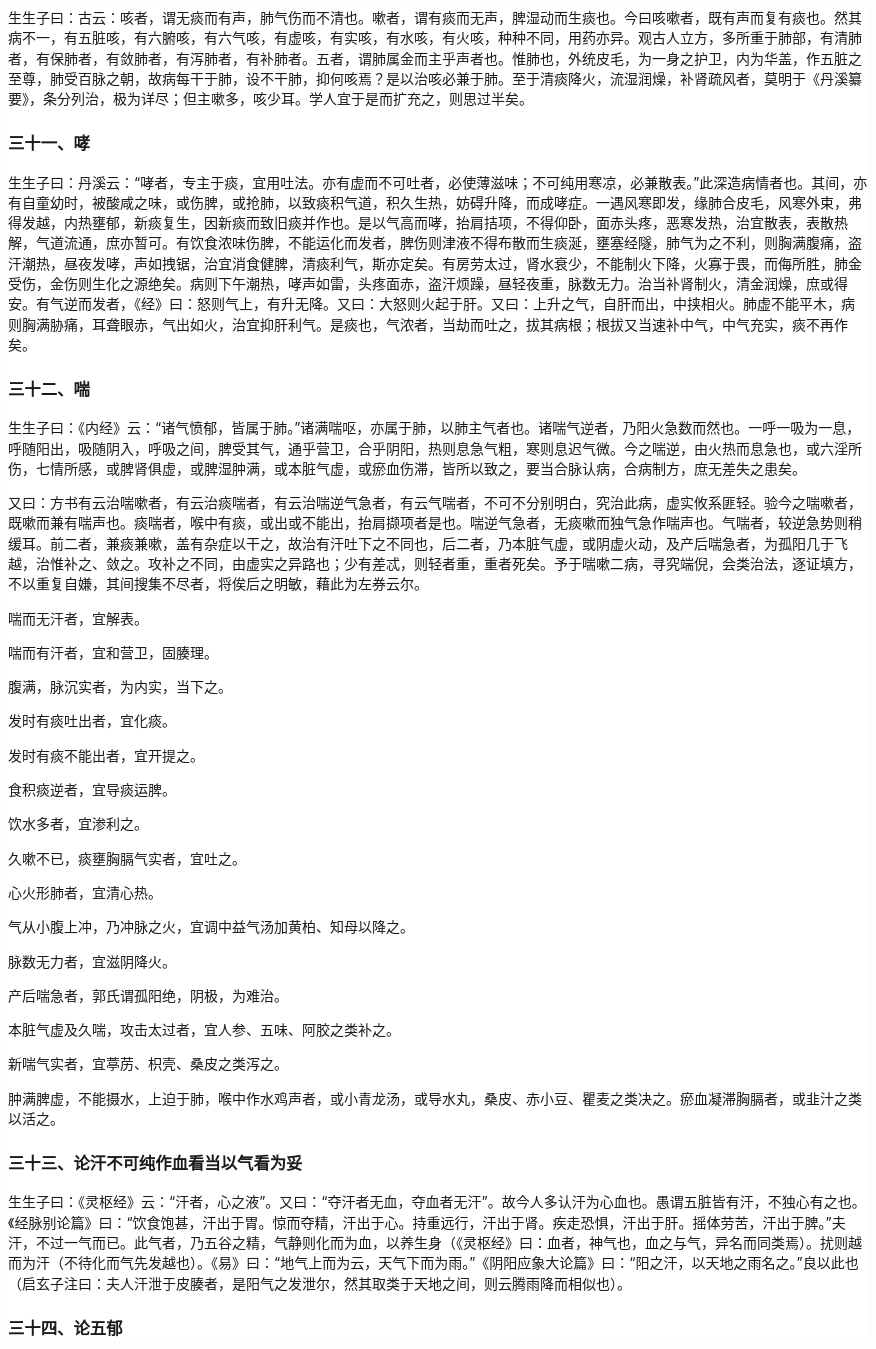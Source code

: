 生生子曰：古云：咳者，谓无痰而有声，肺气伤而不清也。嗽者，谓有痰而无声，脾湿动而生痰也。今曰咳嗽者，既有声而复有痰也。然其病不一，有五脏咳，有六腑咳，有六气咳，有虚咳，有实咳，有水咳，有火咳，种种不同，用药亦异。观古人立方，多所重于肺部，有清肺者，有保肺者，有敛肺者，有泻肺者，有补肺者。五者，谓肺属金而主乎声者也。惟肺也，外统皮毛，为一身之护卫，内为华盖，作五脏之至尊，肺受百脉之朝，故病每干于肺，设不干肺，抑何咳焉？是以治咳必兼于肺。至于清痰降火，流湿润燥，补肾疏风者，莫明于《丹溪纂要》，条分列治，极为详尽；但主嗽多，咳少耳。学人宜于是而扩充之，则思过半矣。  

### 三十一、哮  

生生子曰：丹溪云：“哮者，专主于痰，宜用吐法。亦有虚而不可吐者，必使薄滋味；不可纯用寒凉，必兼散表。”此深造病情者也。其间，亦有自童幼时，被酸咸之味，或伤脾，或抢肺，以致痰积气道，积久生热，妨碍升降，而成哮症。一遇风寒即发，缘肺合皮毛，风寒外束，弗得发越，内热壅郁，新痰复生，因新痰而致旧痰并作也。是以气高而哮，抬肩拮项，不得仰卧，面赤头疼，恶寒发热，治宜散表，表散热解，气道流通，庶亦暂可。有饮食浓味伤脾，不能运化而发者，脾伤则津液不得布散而生痰涎，壅塞经隧，肺气为之不利，则胸满腹痛，盗汗潮热，昼夜发哮，声如拽锯，治宜消食健脾，清痰利气，斯亦定矣。有房劳太过，肾水衰少，不能制火下降，火寡于畏，而侮所胜，肺金受伤，金伤则生化之源绝矣。病则下午潮热，哮声如雷，头疼面赤，盗汗烦躁，昼轻夜重，脉数无力。治当补肾制火，清金润燥，庶或得安。有气逆而发者，《经》曰：怒则气上，有升无降。又曰：大怒则火起于肝。又曰：上升之气，自肝而出，中挟相火。肺虚不能平木，病则胸满胁痛，耳聋眼赤，气出如火，治宜抑肝利气。是痰也，气浓者，当劫而吐之，拔其病根；根拔又当速补中气，中气充实，痰不再作矣。  

### 三十二、喘  

生生子曰：《内经》云：“诸气愤郁，皆属于肺。”诸满喘呕，亦属于肺，以肺主气者也。诸喘气逆者，乃阳火急数而然也。一呼一吸为一息，呼随阳出，吸随阴入，呼吸之间，脾受其气，通乎营卫，合乎阴阳，热则息急气粗，寒则息迟气微。今之喘逆，由火热而息急也，或六淫所伤，七情所感，或脾肾俱虚，或脾湿肿满，或本脏气虚，或瘀血伤滞，皆所以致之，要当合脉认病，合病制方，庶无差失之患矣。  

又曰：方书有云治喘嗽者，有云治痰喘者，有云治喘逆气急者，有云气喘者，不可不分别明白，究治此病，虚实攸系匪轻。验今之喘嗽者，既嗽而兼有喘声也。痰喘者，喉中有痰，或出或不能出，抬肩撷项者是也。喘逆气急者，无痰嗽而独气急作喘声也。气喘者，较逆急势则稍缓耳。前二者，兼痰兼嗽，盖有杂症以干之，故治有汗吐下之不同也，后二者，乃本脏气虚，或阴虚火动，及产后喘急者，为孤阳几于飞越，治惟补之、敛之。攻补之不同，由虚实之异路也；少有差忒，则轻者重，重者死矣。予于喘嗽二病，寻究端倪，会类治法，逐证填方，不以重复自嫌，其间搜集不尽者，将俟后之明敏，藉此为左券云尔。  

喘而无汗者，宜解表。  

喘而有汗者，宜和营卫，固腠理。  

腹满，脉沉实者，为内实，当下之。  

发时有痰吐出者，宜化痰。  

发时有痰不能出者，宜开提之。  

食积痰逆者，宜导痰运脾。  

饮水多者，宜渗利之。  

久嗽不已，痰壅胸膈气实者，宜吐之。  

心火形肺者，宜清心热。  

气从小腹上冲，乃冲脉之火，宜调中益气汤加黄柏、知母以降之。  

脉数无力者，宜滋阴降火。  

产后喘急者，郭氏谓孤阳绝，阴极，为难治。  

本脏气虚及久喘，攻击太过者，宜人参、五味、阿胶之类补之。  

新喘气实者，宜葶苈、枳壳、桑皮之类泻之。  

肿满脾虚，不能摄水，上迫于肺，喉中作水鸡声者，或小青龙汤，或导水丸，桑皮、赤小豆、瞿麦之类决之。瘀血凝滞胸膈者，或韭汁之类以活之。  

### 三十三、论汗不可纯作血看当以气看为妥  

生生子曰：《灵枢经》云：“汗者，心之液”。又曰：“夺汗者无血，夺血者无汗”。故今人多认汗为心血也。愚谓五脏皆有汗，不独心有之也。《经脉别论篇》曰：“饮食饱甚，汗出于胃。惊而夺精，汗出于心。持重远行，汗出于肾。疾走恐惧，汗出于肝。摇体劳苦，汗出于脾。”夫汗，不过一气而已。此气者，乃五谷之精，气静则化而为血，以养生身（《灵枢经》曰：血者，神气也，血之与气，异名而同类焉）。扰则越而为汗（不待化而气先发越也）。《易》曰：“地气上而为云，天气下而为雨。”《阴阳应象大论篇》曰：“阳之汗，以天地之雨名之。”良以此也（启玄子注曰：夫人汗泄于皮腠者，是阳气之发泄尔，然其取类于天地之间，则云腾雨降而相似也）。  

### 三十四、论五郁  
